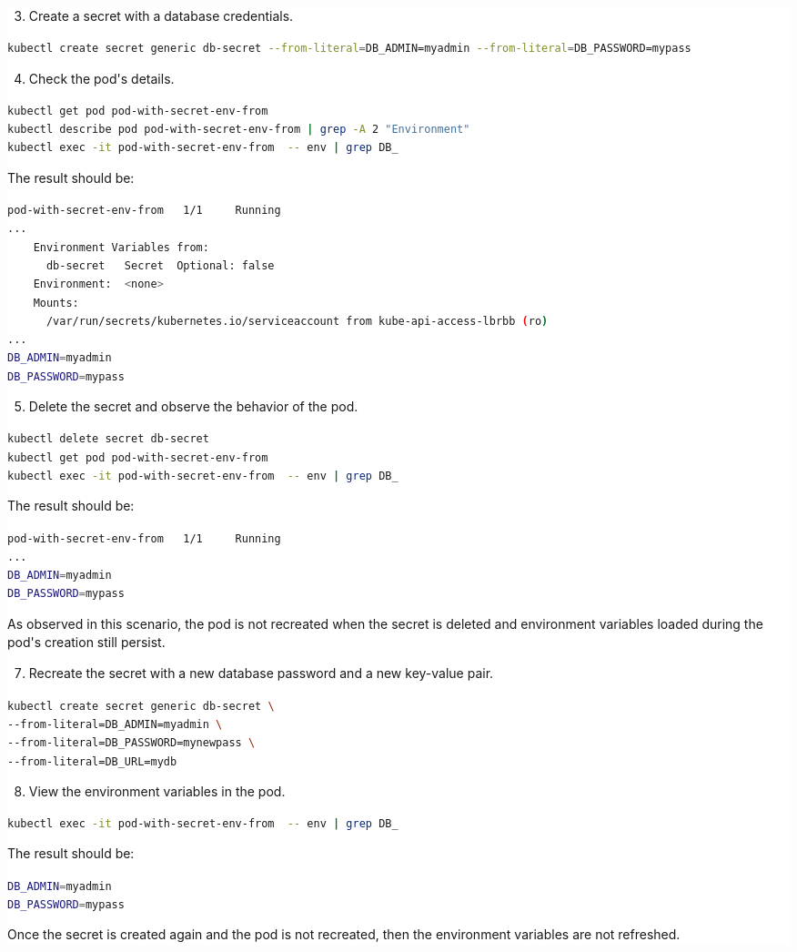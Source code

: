 3. Create a secret with a database credentials.
```bash
kubectl create secret generic db-secret --from-literal=DB_ADMIN=myadmin --from-literal=DB_PASSWORD=mypass
```
4. Check the pod's details.
```bash
kubectl get pod pod-with-secret-env-from
kubectl describe pod pod-with-secret-env-from | grep -A 2 "Environment"
kubectl exec -it pod-with-secret-env-from  -- env | grep DB_
```
The result should be:
```bash
pod-with-secret-env-from   1/1     Running
...
    Environment Variables from:
      db-secret   Secret  Optional: false
    Environment:  <none>
    Mounts:
      /var/run/secrets/kubernetes.io/serviceaccount from kube-api-access-lbrbb (ro)
...
DB_ADMIN=myadmin
DB_PASSWORD=mypass
```
5. Delete the secret and observe the behavior of the pod.
```bash
kubectl delete secret db-secret
kubectl get pod pod-with-secret-env-from
kubectl exec -it pod-with-secret-env-from  -- env | grep DB_
```
The result should be:
```bash
pod-with-secret-env-from   1/1     Running
...
DB_ADMIN=myadmin
DB_PASSWORD=mypass
```
As observed in this scenario, the pod is not recreated when the secret is deleted and environment variables loaded during the pod's creation still persist.

7. Recreate the secret with a new database password and a new key-value pair.
```bash
kubectl create secret generic db-secret \
--from-literal=DB_ADMIN=myadmin \
--from-literal=DB_PASSWORD=mynewpass \
--from-literal=DB_URL=mydb
```
8. View the environment variables in the pod.
```bash
kubectl exec -it pod-with-secret-env-from  -- env | grep DB_
```
The result should be:
```bash
DB_ADMIN=myadmin
DB_PASSWORD=mypass
```
Once the secret is created again and the pod is not recreated, then the environment variables are not refreshed.
